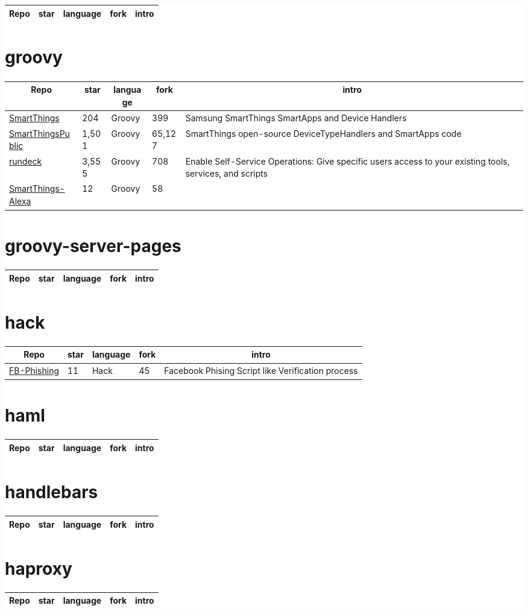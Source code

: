 Repo|star|language|fork|intro
-|-|-|-|-



# groovy

Repo|star|language|fork|intro
-|-|-|-|-
[SmartThings](https://github.com/codersaur/SmartThings)|204|Groovy|399|Samsung SmartThings SmartApps and Device Handlers
[SmartThingsPublic](https://github.com/SmartThingsCommunity/SmartThingsPublic)|1,501|Groovy|65,127|SmartThings open-source DeviceTypeHandlers and SmartApps code
[rundeck](https://github.com/rundeck/rundeck)|3,555|Groovy|708|Enable Self-Service Operations: Give specific users access to your existing tools, services, and scripts
[SmartThings-Alexa](https://github.com/bjpierron/SmartThings-Alexa)|12|Groovy|58|


# groovy-server-pages

Repo|star|language|fork|intro
-|-|-|-|-



# hack

Repo|star|language|fork|intro
-|-|-|-|-
[FB-Phishing](https://github.com/SheehabX/FB-Phishing)|11|Hack|45|Facebook Phising Script like Verification process


# haml

Repo|star|language|fork|intro
-|-|-|-|-



# handlebars

Repo|star|language|fork|intro
-|-|-|-|-



# haproxy

Repo|star|language|fork|intro
-|-|-|-|-
